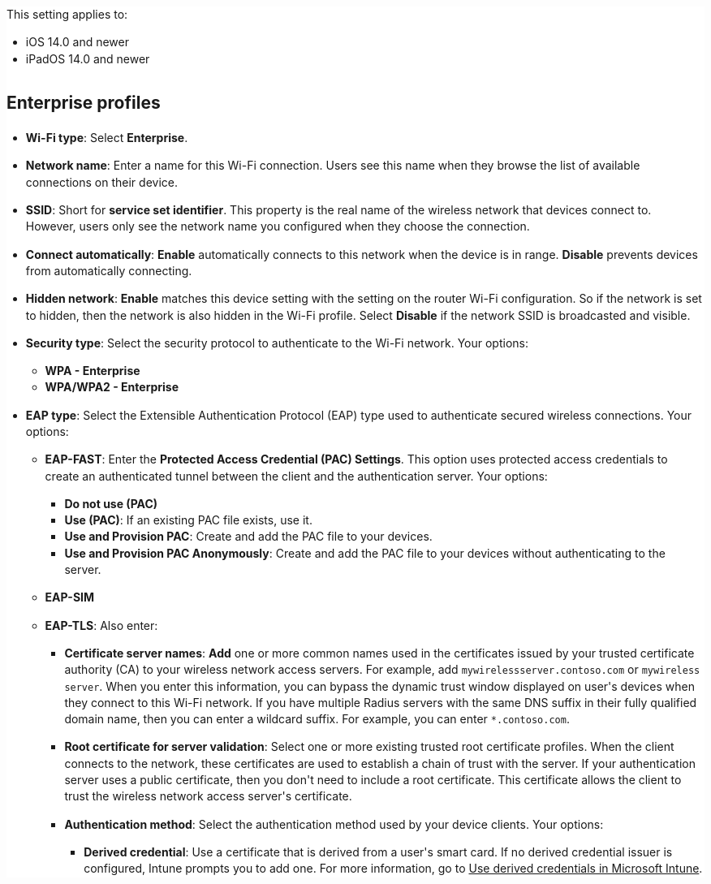   This setting applies to:  
  - iOS 14.0 and newer
  - iPadOS 14.0 and newer

## Enterprise profiles

- **Wi-Fi type**: Select **Enterprise**.
- **Network name**: Enter a name for this Wi-Fi connection. Users see this name when they browse the list of available connections on their device.
- **SSID**: Short for **service set identifier**. This property is the real name of the wireless network that devices connect to. However, users only see the network name you configured when they choose the connection.
- **Connect automatically**: **Enable** automatically connects to this network when the device is in range. **Disable** prevents devices from automatically connecting.
- **Hidden network**: **Enable** matches this device setting with the setting on the router Wi-Fi configuration. So if the network is set to hidden, then the network is also hidden in the Wi-Fi profile. Select **Disable** if the network SSID is broadcasted and visible.
- **Security type**: Select the security protocol to authenticate to the Wi-Fi network. Your options:
  - **WPA - Enterprise**
  - **WPA/WPA2 - Enterprise**

- **EAP type**: Select the Extensible Authentication Protocol (EAP) type used to authenticate secured wireless connections. Your options:

  - **EAP-FAST**: Enter the **Protected Access Credential (PAC) Settings**. This option uses protected access credentials to create an authenticated tunnel between the client and the authentication server. Your options:
    - **Do not use (PAC)**
    - **Use (PAC)**: If an existing PAC file exists, use it.
    - **Use and Provision PAC**: Create and add the PAC file to your devices.
    - **Use and Provision PAC Anonymously**: Create and add the PAC file to your devices without authenticating to the server.

  - **EAP-SIM**

  - **EAP-TLS**: Also enter:

    - **Certificate server names**: **Add** one or more common names used in the certificates issued by your trusted certificate authority (CA) to your wireless network access servers. For example, add `mywirelessserver.contoso.com` or `mywirelessserver`. When you enter this information, you can bypass the dynamic trust window displayed on user's devices when they connect to this Wi-Fi network. If you have multiple Radius servers with the same DNS suffix in their fully qualified domain name, then you can enter a wildcard suffix. For example, you can enter `*.contoso.com`.
    - **Root certificate for server validation**: Select one or more existing trusted root certificate profiles. When the client connects to the network, these certificates are used to establish a chain of trust with the server. If your authentication server uses a public certificate, then you don't need to include a root certificate. This certificate allows the client to trust the wireless network access server's certificate.

    - **Authentication method**: Select the authentication method used by your device clients. Your options:

      - **Derived credential**: Use a certificate that is derived from a user's smart card. If no derived credential issuer is configured, Intune prompts you to add one. For more information, go to [Use derived credentials in Microsoft Intune](../protect/derived-credentials.md).
